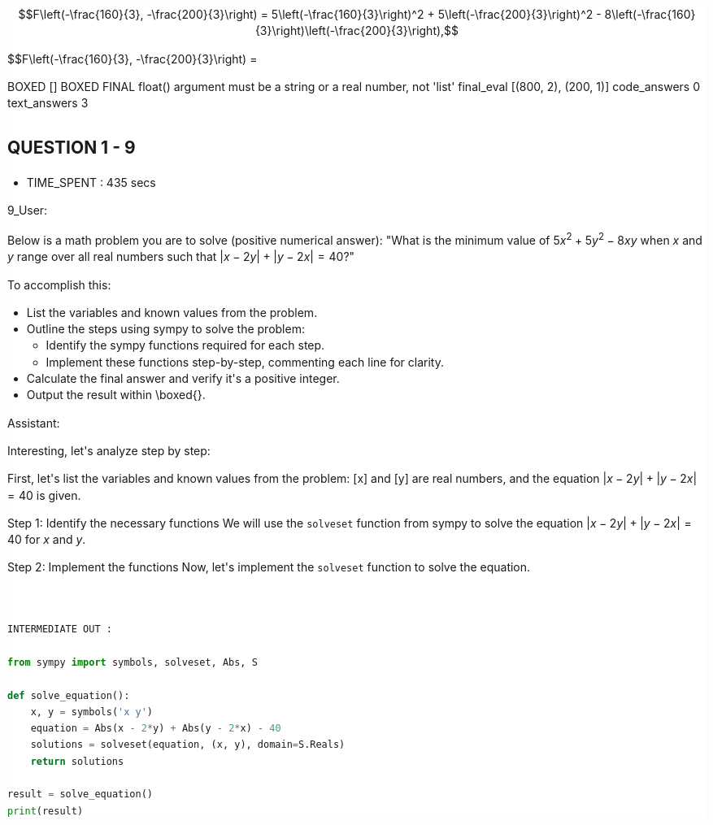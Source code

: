 $$F\left(-\frac{160}{3}, -\frac{200}{3}\right) = 5\left(-\frac{160}{3}\right)^2 + 5\left(-\frac{200}{3}\right)^2 - 8\left(-\frac{160}{3}\right)\left(-\frac{200}{3}\right),$$

$$F\left(-\frac{160}{3}, -\frac{200}{3}\right) = 

BOXED []
BOXED FINAL 
float() argument must be a string or a real number, not 'list' final_eval
[(800, 2), (200, 1)]
code_answers 0 text_answers 3



## QUESTION 1 - 9 
- TIME_SPENT : 435 secs

9_User:

Below is a math problem you are to solve (positive numerical answer):
"What is the minimum value of $5x^2+5y^2-8xy$ when $x$ and $y$ range over all real numbers such that $|x-2y| + |y-2x| = 40$?"

To accomplish this:
- List the variables and known values from the problem.
- Outline the steps using sympy to solve the problem:
  * Identify the sympy functions required for each step.
  * Implement these functions step-by-step, commenting each line for clarity.
- Calculate the final answer and verify it's a positive integer.
- Output the result within \boxed{}.

Assistant:

Interesting, let's analyze step by step:


First, let's list the variables and known values from the problem:
\[x\] and \[y\] are real numbers, and the equation $|x-2y| + |y-2x| = 40$ is given.

Step 1: Identify the necessary functions
We will use the `solveset` function from sympy to solve the equation $|x-2y| + |y-2x| = 40$ for $x$ and $y$. 

Step 2: Implement the functions
Now, let's implement the `solveset` function to solve the equation.

```python


INTERMEDIATE OUT :

from sympy import symbols, solveset, Abs, S

def solve_equation():
    x, y = symbols('x y')
    equation = Abs(x - 2*y) + Abs(y - 2*x) - 40
    solutions = solveset(equation, (x, y), domain=S.Reals)
    return solutions

result = solve_equation()
print(result)
```
